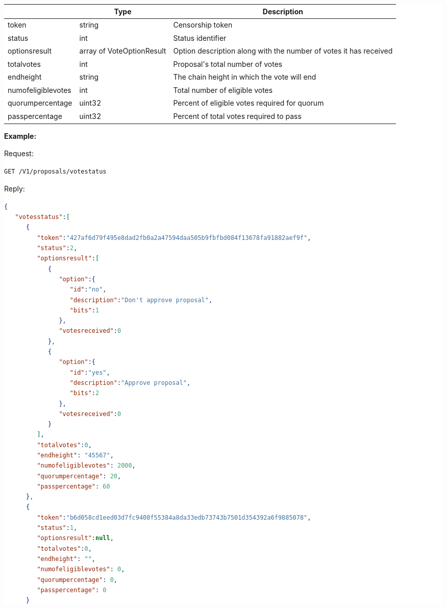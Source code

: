 | | Type | Description |
|-|-|-|
| token | string  | Censorship token |
| status | int | Status identifier |
| optionsresult | array of VoteOptionResult | Option description along with the number of votes it has received |
| totalvotes | int | Proposal's total number of votes |
| endheight | string | The chain height in which the vote will end |
| numofeligiblevotes | int | Total number of eligible votes |
| quorumpercentage | uint32 | Percent of eligible votes required for quorum |
| passpercentage | uint32 | Percent of total votes required to pass |

**Example:**

Request:

`GET /V1/proposals/votestatus`

Reply:

```json
{
   "votesstatus":[
      {
         "token":"427af6d79f495e8dad2fb0a2a47594daa505b9fbfbd084f13678fa91882aef9f",
         "status":2,
         "optionsresult":[
            {
               "option":{
                  "id":"no",
                  "description":"Don't approve proposal",
                  "bits":1
               },
               "votesreceived":0
            },
            {
               "option":{
                  "id":"yes",
                  "description":"Approve proposal",
                  "bits":2
               },
               "votesreceived":0
            }
         ],
         "totalvotes":0,
         "endheight": "45567",
         "numofeligiblevotes": 2000,
         "quorumpercentage": 20,
         "passpercentage": 60
      },
      {
         "token":"b6d058cd1eed03d7fc9400f55384a8da33edb73743b7501d354392a6f9885078",
         "status":1,
         "optionsresult":null,
         "totalvotes":0,
         "endheight": "",
         "numofeligiblevotes": 0,
         "quorumpercentage": 0,
         "passpercentage": 0
      }
```